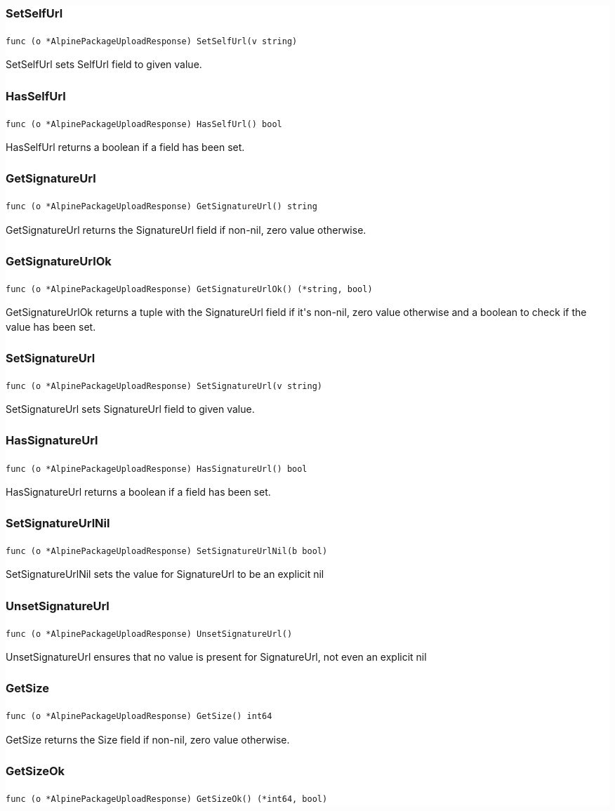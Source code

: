 ### SetSelfUrl

`func (o *AlpinePackageUploadResponse) SetSelfUrl(v string)`

SetSelfUrl sets SelfUrl field to given value.

### HasSelfUrl

`func (o *AlpinePackageUploadResponse) HasSelfUrl() bool`

HasSelfUrl returns a boolean if a field has been set.

### GetSignatureUrl

`func (o *AlpinePackageUploadResponse) GetSignatureUrl() string`

GetSignatureUrl returns the SignatureUrl field if non-nil, zero value otherwise.

### GetSignatureUrlOk

`func (o *AlpinePackageUploadResponse) GetSignatureUrlOk() (*string, bool)`

GetSignatureUrlOk returns a tuple with the SignatureUrl field if it's non-nil, zero value otherwise
and a boolean to check if the value has been set.

### SetSignatureUrl

`func (o *AlpinePackageUploadResponse) SetSignatureUrl(v string)`

SetSignatureUrl sets SignatureUrl field to given value.

### HasSignatureUrl

`func (o *AlpinePackageUploadResponse) HasSignatureUrl() bool`

HasSignatureUrl returns a boolean if a field has been set.

### SetSignatureUrlNil

`func (o *AlpinePackageUploadResponse) SetSignatureUrlNil(b bool)`

 SetSignatureUrlNil sets the value for SignatureUrl to be an explicit nil

### UnsetSignatureUrl
`func (o *AlpinePackageUploadResponse) UnsetSignatureUrl()`

UnsetSignatureUrl ensures that no value is present for SignatureUrl, not even an explicit nil
### GetSize

`func (o *AlpinePackageUploadResponse) GetSize() int64`

GetSize returns the Size field if non-nil, zero value otherwise.

### GetSizeOk

`func (o *AlpinePackageUploadResponse) GetSizeOk() (*int64, bool)`
